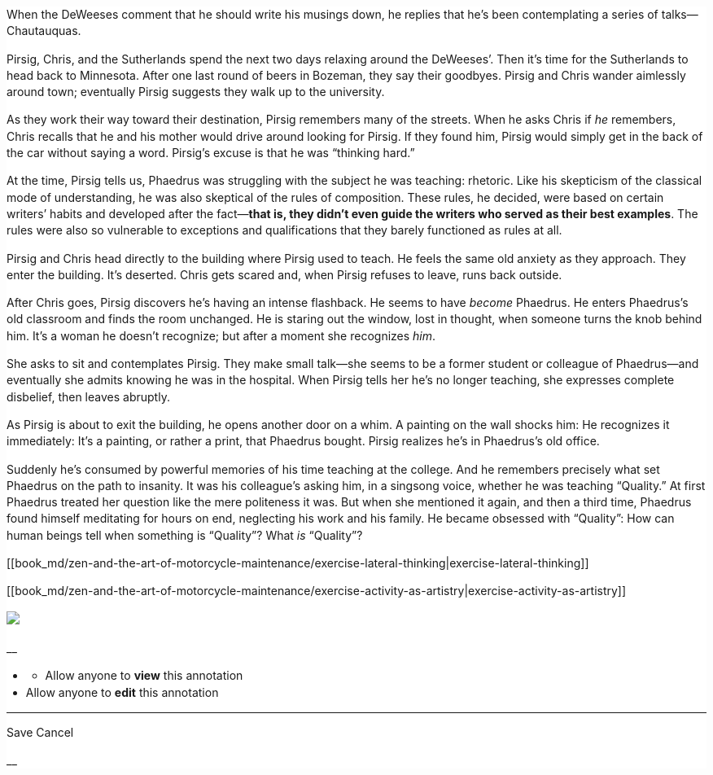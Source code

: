 When the DeWeeses comment that he should write his musings down, he replies that he’s been contemplating a series of talks—Chautauquas.

Pirsig, Chris, and the Sutherlands spend the next two days relaxing around the DeWeeses’. Then it’s time for the Sutherlands to head back to Minnesota. After one last round of beers in Bozeman, they say their goodbyes. Pirsig and Chris wander aimlessly around town; eventually Pirsig suggests they walk up to the university.

As they work their way toward their destination, Pirsig remembers many of the streets. When he asks Chris if _he_ remembers, Chris recalls that he and his mother would drive around looking for Pirsig. If they found him, Pirsig would simply get in the back of the car without saying a word. Pirsig’s excuse is that he was “thinking hard.”

At the time, Pirsig tells us, Phaedrus was struggling with the subject he was teaching: rhetoric. Like his skepticism of the classical mode of understanding, he was also skeptical of the rules of composition. These rules, he decided, were based on certain writers’ habits and developed after the fact—**that is, they didn’t even guide the writers who served as their best examples**. The rules were also so vulnerable to exceptions and qualifications that they barely functioned as rules at all.

Pirsig and Chris head directly to the building where Pirsig used to teach. He feels the same old anxiety as they approach. They enter the building. It’s deserted. Chris gets scared and, when Pirsig refuses to leave, runs back outside.

After Chris goes, Pirsig discovers he’s having an intense flashback. He seems to have _become_ Phaedrus. He enters Phaedrus’s old classroom and finds the room unchanged. He is staring out the window, lost in thought, when someone turns the knob behind him. It’s a woman he doesn’t recognize; but after a moment she recognizes _him_.

She asks to sit and contemplates Pirsig. They make small talk—she seems to be a former student or colleague of Phaedrus—and eventually she admits knowing he was in the hospital. When Pirsig tells her he’s no longer teaching, she expresses complete disbelief, then leaves abruptly.

As Pirsig is about to exit the building, he opens another door on a whim. A painting on the wall shocks him: He recognizes it immediately: It’s a painting, or rather a print, that Phaedrus bought. Pirsig realizes he’s in Phaedrus’s old office.

Suddenly he’s consumed by powerful memories of his time teaching at the college. And he remembers precisely what set Phaedrus on the path to insanity. It was his colleague’s asking him, in a singsong voice, whether he was teaching “Quality.” At first Phaedrus treated her question like the mere politeness it was. But when she mentioned it again, and then a third time, Phaedrus found himself meditating for hours on end, neglecting his work and his family. He became obsessed with “Quality”: How can human beings tell when something is “Quality”? What _is_ “Quality”?

[[book_md/zen-and-the-art-of-motorcycle-maintenance/exercise-lateral-thinking|exercise-lateral-thinking]]

[[book_md/zen-and-the-art-of-motorcycle-maintenance/exercise-activity-as-artistry|exercise-activity-as-artistry]]

![](https://bat.bing.com/action/0?ti=56018282&Ver=2&mid=15978599-d24f-4f98-b47d-4b14c45427f7&sid=72e6e650642c11eeb2dd2161d176fe8d&vid=72e70890642c11eeb72d79fe7b6df2c6&vids=0&msclkid=N&pi=0&lg=en-US&sw=800&sh=600&sc=24&nwd=1&tl=Shortform%20%7C%20Book&p=https%3A%2F%2Fwww.shortform.com%2Fapp%2Fbook%2Fzen-and-the-art-of-motorcycle-maintenance%2Fchapter-6&r=&lt=1075&evt=pageLoad&sv=1&rn=522778)

__

  *   * Allow anyone to **view** this annotation
  * Allow anyone to **edit** this annotation



* * *

Save Cancel

__




